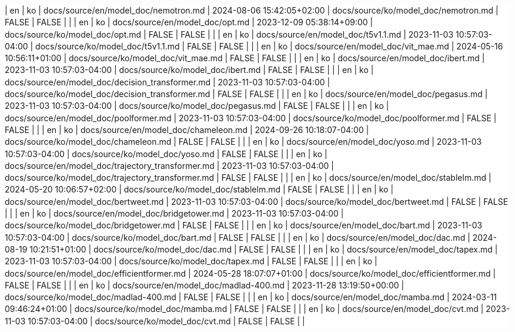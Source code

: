 | en                | ko                   | docs/source/en/model_doc/nemotron.md                      | 2024-08-06 15:42:05+02:00 | docs/source/ko/model_doc/nemotron.md                      | FALSE                  | FALSE                  |                             |
| en                | ko                   | docs/source/en/model_doc/opt.md                           | 2023-12-09 05:38:14+09:00 | docs/source/ko/model_doc/opt.md                           | FALSE                  | FALSE                  |                             |
| en                | ko                   | docs/source/en/model_doc/t5v1.1.md                        | 2023-11-03 10:57:03-04:00 | docs/source/ko/model_doc/t5v1.1.md                        | FALSE                  | FALSE                  |                             |
| en                | ko                   | docs/source/en/model_doc/vit_mae.md                       | 2024-05-16 10:56:11+01:00 | docs/source/ko/model_doc/vit_mae.md                       | FALSE                  | FALSE                  |                             |
| en                | ko                   | docs/source/en/model_doc/ibert.md                         | 2023-11-03 10:57:03-04:00 | docs/source/ko/model_doc/ibert.md                         | FALSE                  | FALSE                  |                             |
| en                | ko                   | docs/source/en/model_doc/decision_transformer.md          | 2023-11-03 10:57:03-04:00 | docs/source/ko/model_doc/decision_transformer.md          | FALSE                  | FALSE                  |                             |
| en                | ko                   | docs/source/en/model_doc/pegasus.md                       | 2023-11-03 10:57:03-04:00 | docs/source/ko/model_doc/pegasus.md                       | FALSE                  | FALSE                  |                             |
| en                | ko                   | docs/source/en/model_doc/poolformer.md                    | 2023-11-03 10:57:03-04:00 | docs/source/ko/model_doc/poolformer.md                    | FALSE                  | FALSE                  |                             |
| en                | ko                   | docs/source/en/model_doc/chameleon.md                     | 2024-09-26 10:18:07-04:00 | docs/source/ko/model_doc/chameleon.md                     | FALSE                  | FALSE                  |                             |
| en                | ko                   | docs/source/en/model_doc/yoso.md                          | 2023-11-03 10:57:03-04:00 | docs/source/ko/model_doc/yoso.md                          | FALSE                  | FALSE                  |                             |
| en                | ko                   | docs/source/en/model_doc/trajectory_transformer.md        | 2023-11-03 10:57:03-04:00 | docs/source/ko/model_doc/trajectory_transformer.md        | FALSE                  | FALSE                  |                             |
| en                | ko                   | docs/source/en/model_doc/stablelm.md                      | 2024-05-20 10:06:57+02:00 | docs/source/ko/model_doc/stablelm.md                      | FALSE                  | FALSE                  |                             |
| en                | ko                   | docs/source/en/model_doc/bertweet.md                      | 2023-11-03 10:57:03-04:00 | docs/source/ko/model_doc/bertweet.md                      | FALSE                  | FALSE                  |                             |
| en                | ko                   | docs/source/en/model_doc/bridgetower.md                   | 2023-11-03 10:57:03-04:00 | docs/source/ko/model_doc/bridgetower.md                   | FALSE                  | FALSE                  |                             |
| en                | ko                   | docs/source/en/model_doc/bart.md                          | 2023-11-03 10:57:03-04:00 | docs/source/ko/model_doc/bart.md                          | FALSE                  | FALSE                  |                             |
| en                | ko                   | docs/source/en/model_doc/dac.md                           | 2024-08-19 10:21:51+01:00 | docs/source/ko/model_doc/dac.md                           | FALSE                  | FALSE                  |                             |
| en                | ko                   | docs/source/en/model_doc/tapex.md                         | 2023-11-03 10:57:03-04:00 | docs/source/ko/model_doc/tapex.md                         | FALSE                  | FALSE                  |                             |
| en                | ko                   | docs/source/en/model_doc/efficientformer.md               | 2024-05-28 18:07:07+01:00 | docs/source/ko/model_doc/efficientformer.md               | FALSE                  | FALSE                  |                             |
| en                | ko                   | docs/source/en/model_doc/madlad-400.md                    | 2023-11-28 13:19:50+00:00 | docs/source/ko/model_doc/madlad-400.md                    | FALSE                  | FALSE                  |                             |
| en                | ko                   | docs/source/en/model_doc/mamba.md                         | 2024-03-11 09:46:24+01:00 | docs/source/ko/model_doc/mamba.md                         | FALSE                  | FALSE                  |                             |
| en                | ko                   | docs/source/en/model_doc/cvt.md                           | 2023-11-03 10:57:03-04:00 | docs/source/ko/model_doc/cvt.md                           | FALSE                  | FALSE                  |                             |
